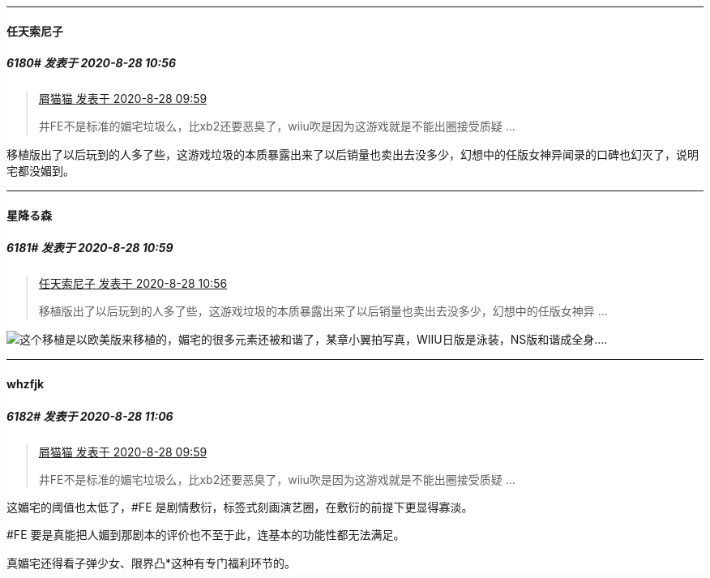





*****

####  任天索尼子  
##### 6180#       发表于 2020-8-28 10:56



<blockquote><a href="httphttps://bbs.saraba1st.com/2b/forum.php?mod=redirect&amp;goto=findpost&amp;pid=48572714&amp;ptid=1905029" target="_blank">屑猫猫 发表于 2020-8-28 09:59</a>

井FE不是标准的媚宅垃圾么，比xb2还要恶臭了，wiiu吹是因为这游戏就是不能出圈接受质疑 ...</blockquote>
移植版出了以后玩到的人多了些，这游戏垃圾的本质暴露出来了以后销量也卖出去没多少，幻想中的任版女神异闻录的口碑也幻灭了，说明宅都没媚到。







*****

####  星降る森  
##### 6181#       发表于 2020-8-28 10:59



<blockquote><a href="httphttps://bbs.saraba1st.com/2b/forum.php?mod=redirect&amp;goto=findpost&amp;pid=48573261&amp;ptid=1905029" target="_blank">任天索尼子 发表于 2020-8-28 10:56</a>

移植版出了以后玩到的人多了些，这游戏垃圾的本质暴露出来了以后销量也卖出去没多少，幻想中的任版女神异 ...</blockquote>
<img src="https://static.saraba1st.com/image/smiley/face2017/067.png" referrerpolicy="no-referrer">这个移植是以欧美版来移植的，媚宅的很多元素还被和谐了，某章小翼拍写真，WIIU日版是泳装，NS版和谐成全身....







*****

####  whzfjk  
##### 6182#       发表于 2020-8-28 11:06



<blockquote><a href="httphttps://bbs.saraba1st.com/2b/forum.php?mod=redirect&amp;goto=findpost&amp;pid=48572714&amp;ptid=1905029" target="_blank">屑猫猫 发表于 2020-8-28 09:59</a>

井FE不是标准的媚宅垃圾么，比xb2还要恶臭了，wiiu吹是因为这游戏就是不能出圈接受质疑 ...</blockquote>
这媚宅的阈值也太低了，#FE 是剧情敷衍，标签式刻画演艺圈，在敷衍的前提下更显得寡淡。

#FE 要是真能把人媚到那剧本的评价也不至于此，连基本的功能性都无法满足。


真媚宅还得看子弹少女、限界凸*这种有专门福利环节的。






